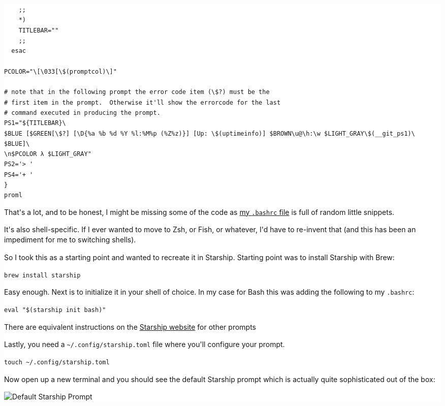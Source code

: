 ```shell
    ;;
    *)
    TITLEBAR=""
    ;;
  esac

PCOLOR="\[\033[\$(promptcol)\]"

# note that in the following prompt the error code item (\$?) must be the
# first item in the prompt.  Otherwise it'll show the errorcode for the last
# command executed in producing the prompt.
PS1="${TITLEBAR}\
$BLUE [$GREEN[\$?] [\D{%a %b %d %Y %l:%M%p (%Z%z)}] [Up: \$(uptimeinfo)] $BROWN\u@\h:\w $LIGHT_GRAY\$(__git_ps1)\
$BLUE]\
\n$PCOLOR λ $LIGHT_GRAY"
PS2='> '
PS4='+ '
}
proml
```

That's a lot, and to be honest, I might be missing some of the code as
[my `.bashrc` file](https://github.com/pzelnip/dotfiles/blob/mainline/dotfiles/.bashrc)
is full of random little snippets.

It's also shell-specific.  If I ever wanted to move to Zsh, or Fish, or whatever, I'd
have to re-invent that (and this has been an impediment for me to switching shells).

So I took this as a starting point and wanted to recreate it in Starship.  Starting
point was to install Starship with Brew:

```shell
brew install starship
```

Easy enough.  Next is to initialize it in your shell of choice.  In my case for
Bash this was adding the following to my `.bashrc`:

```shell
eval "$(starship init bash)"
```

There are equivalent instructions on the
[Starship website](https://starship.rs/) for other prompts

Lastly, you need a `~/.config/starship.toml` file where you'll configure your prompt.

```shell
touch ~/.config/starship.toml
```

Now open up a new terminal and you should see the default Starship prompt
which is actually quite sophisticated out of the box:

![Default Starship Prompt]({filename}/static/imgs/defaultstarship.png)
